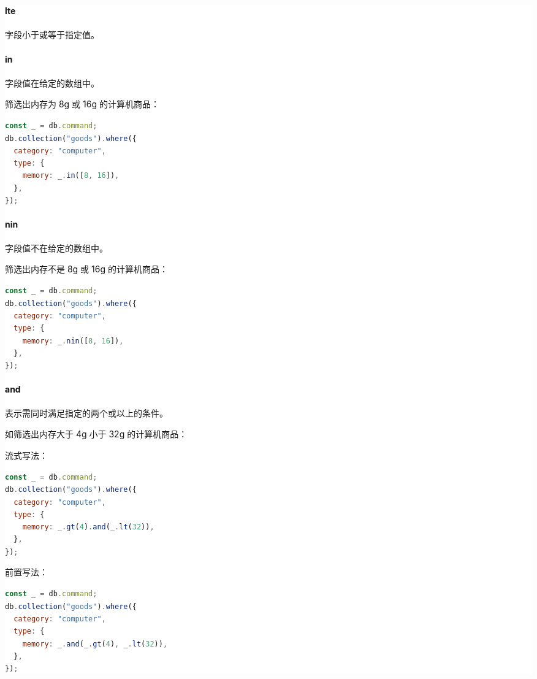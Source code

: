 #### lte

字段小于或等于指定值。

#### in

字段值在给定的数组中。

筛选出内存为 8g 或 16g 的计算机商品：

```js
const _ = db.command;
db.collection("goods").where({
  category: "computer",
  type: {
    memory: _.in([8, 16]),
  },
});
```

#### nin

字段值不在给定的数组中。

筛选出内存不是 8g 或 16g 的计算机商品：

```js
const _ = db.command;
db.collection("goods").where({
  category: "computer",
  type: {
    memory: _.nin([8, 16]),
  },
});
```

#### and

表示需同时满足指定的两个或以上的条件。

如筛选出内存大于 4g 小于 32g 的计算机商品：

流式写法：

```js
const _ = db.command;
db.collection("goods").where({
  category: "computer",
  type: {
    memory: _.gt(4).and(_.lt(32)),
  },
});
```

前置写法：

```js
const _ = db.command;
db.collection("goods").where({
  category: "computer",
  type: {
    memory: _.and(_.gt(4), _.lt(32)),
  },
});
```
